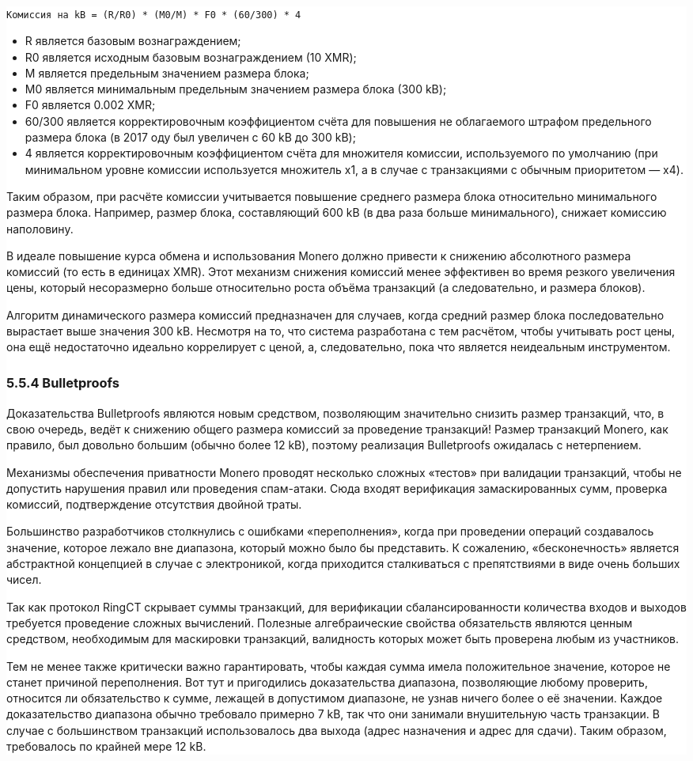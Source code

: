 	Комиссия на kB = (R/R0) * (M0/M) * F0 * (60/300) * 4

* R является базовым вознаграждением;  
* R0 является исходным базовым вознаграждением (10 XMR);  
* M является предельным значением размера блока;  
* M0 является минимальным предельным значением размера блока (300 kB);  
* F0 является 0.002 XMR;  
* 60/300 является корректировочным коэффициентом счёта для повышения не облагаемого штрафом предельного размера блока (в 2017 оду был увеличен с 60 kB до 300 kB);  
* 4 является корректировочным коэффициентом счёта для множителя комиссии, используемого по умолчанию (при минимальном уровне комиссии используется множитель x1, а в случае с транзакциями с обычным приоритетом — x4).

Таким образом, при расчёте комиссии учитывается повышение среднего размера блока относительно минимального размера блока. Например, размер блока, составляющий 600 kB (в два раза больше минимального), снижает комиссию наполовину.

В идеале повышение курса обмена и использования Monero должно привести к снижению абсолютного размера комиссий (то есть в единицах XMR). Этот механизм снижения комиссий менее эффективен во время резкого увеличения цены, который несоразмерно больше относительно роста объёма транзакций (а следовательно, и размера блоков).

Алгоритм динамического размера комиссий предназначен для случаев, когда средний размер блока последовательно вырастает выше значения 300 kB. Несмотря на то, что система разработана с тем расчётом, чтобы учитывать рост цены, она ещё недостаточно идеально коррелирует с ценой, а, следовательно, пока что является неидеальным инструментом.

### 5.5.4 Bulletproofs

Доказательства Bulletproofs являются новым средством, позволяющим значительно снизить размер транзакций, что, в свою очередь, ведёт к снижению общего размера комиссий за проведение транзакций! Размер транзакций Monero, как правило, был довольно большим (обычно более 12 kB), поэтому реализация Bulletproofs ожидалась с нетерпением.

Механизмы обеспечения приватности Monero проводят несколько сложных «тестов» при валидации транзакций, чтобы не допустить нарушения правил или проведения спам-атаки. Сюда входят верификация замаскированных сумм, проверка комиссий, подтверждение отсутствия двойной траты.

Большинство разработчиков столкнулись с ошибками «переполнения», когда при проведении операций создавалось значение, которое лежало вне диапазона, который можно было бы представить. К сожалению, «бесконечность» является абстрактной концепцией в случае с электроникой, когда приходится сталкиваться с препятствиями в виде очень больших чисел.

Так как протокол RingCT скрывает суммы транзакций, для верификации сбалансированности количества входов и выходов требуется проведение сложных вычислений. Полезные алгебраические свойства обязательств являются ценным средством, необходимым для маскировки транзакций, валидность которых может быть проверена любым из участников.

Тем не менее также критически важно гарантировать, чтобы каждая сумма имела положительное значение, которое не станет причиной переполнения. Вот тут и пригодились доказательства диапазона, позволяющие любому проверить, относится ли обязательство к сумме, лежащей в допустимом диапазоне, не узнав ничего более о её значении. Каждое доказательство диапазона обычно требовало примерно 7 kB, так что они занимали внушительную часть транзакции. В случае с большинством транзакций использовалось два выхода (адрес назначения и адрес для сдачи). Таким образом, требовалось по крайней мере 12 kB.
